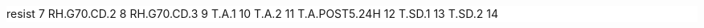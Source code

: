 <td style="text-align:left;">
resist
</td>
</tr>
<tr>
<td style="text-align:left;">
7
</td>
<td style="text-align:left;">
RH.G70.CD.2
</td>
</tr>
<tr>
<td style="text-align:left;">
8
</td>
<td style="text-align:left;">
RH.G70.CD.3
</td>
</tr>
<tr>
<td style="text-align:left;">
9
</td>
<td style="text-align:left;">
T.A.1
</td>
</tr>
<tr>
<td style="text-align:left;">
10
</td>
<td style="text-align:left;">
T.A.2
</td>
</tr>
<tr>
<td style="text-align:left;">
11
</td>
<td style="text-align:left;">
T.A.POST5.24H
</td>
</tr>
<tr>
<td style="text-align:left;">
12
</td>
<td style="text-align:left;">
T.SD.1
</td>
</tr>
<tr>
<td style="text-align:left;">
13
</td>
<td style="text-align:left;">
T.SD.2
</td>
</tr>
<tr>
<td style="text-align:left;">
14
</td>